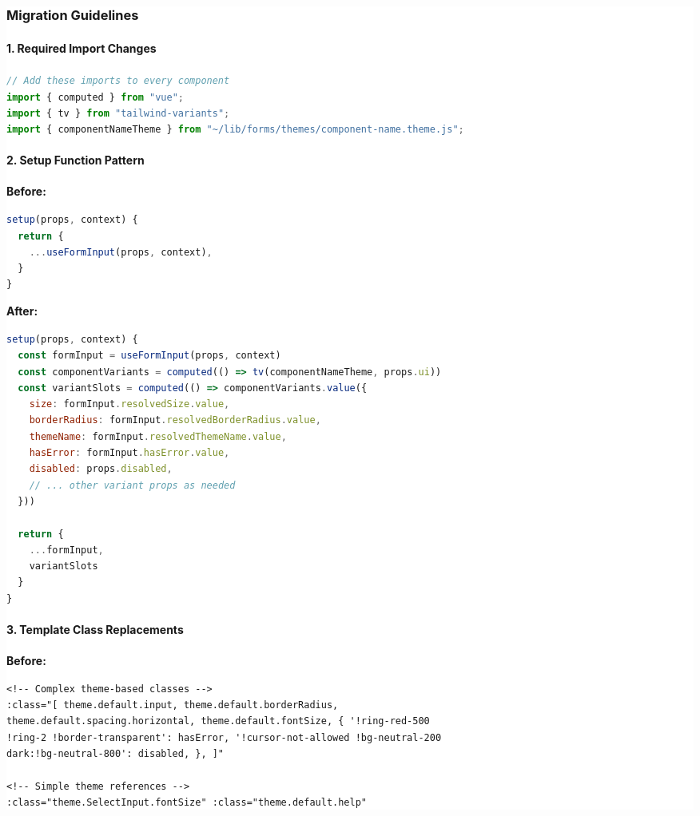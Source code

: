 ### Migration Guidelines

#### 1. Required Import Changes

```javascript
// Add these imports to every component
import { computed } from "vue";
import { tv } from "tailwind-variants";
import { componentNameTheme } from "~/lib/forms/themes/component-name.theme.js";
```

#### 2. Setup Function Pattern

**Before:**

```javascript
setup(props, context) {
  return {
    ...useFormInput(props, context),
  }
}
```

**After:**

```javascript
setup(props, context) {
  const formInput = useFormInput(props, context)
  const componentVariants = computed(() => tv(componentNameTheme, props.ui))
  const variantSlots = computed(() => componentVariants.value({
    size: formInput.resolvedSize.value,
    borderRadius: formInput.resolvedBorderRadius.value,
    themeName: formInput.resolvedThemeName.value,
    hasError: formInput.hasError.value,
    disabled: props.disabled,
    // ... other variant props as needed
  }))

  return {
    ...formInput,
    variantSlots
  }
}
```

#### 3. Template Class Replacements

**Before:**

```vue
<!-- Complex theme-based classes -->
:class="[ theme.default.input, theme.default.borderRadius,
theme.default.spacing.horizontal, theme.default.fontSize, { '!ring-red-500
!ring-2 !border-transparent': hasError, '!cursor-not-allowed !bg-neutral-200
dark:!bg-neutral-800': disabled, }, ]"

<!-- Simple theme references -->
:class="theme.SelectInput.fontSize" :class="theme.default.help"
```
